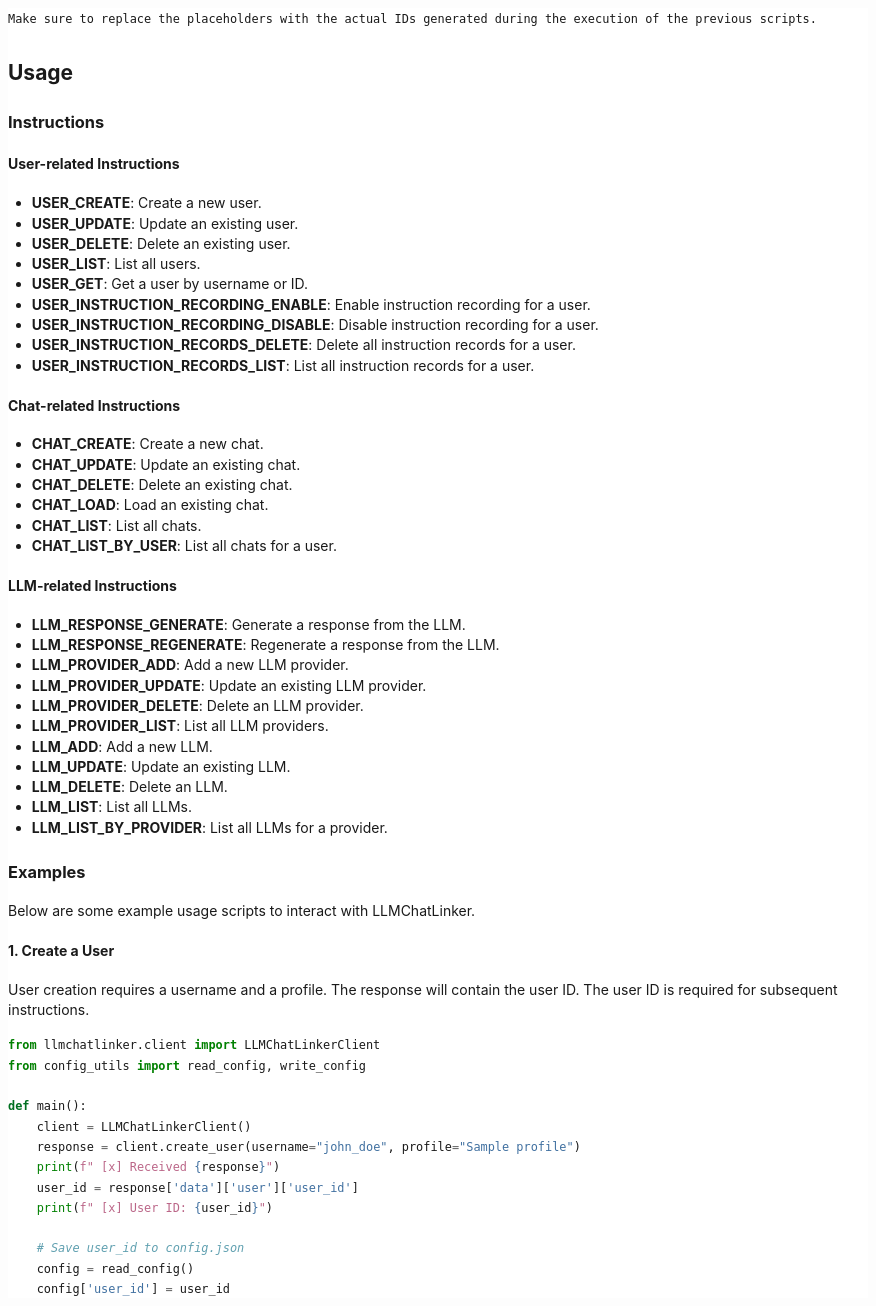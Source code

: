     Make sure to replace the placeholders with the actual IDs generated during the execution of the previous scripts.

## Usage

### Instructions

#### User-related Instructions

- **USER_CREATE**: Create a new user.
- **USER_UPDATE**: Update an existing user.
- **USER_DELETE**: Delete an existing user.
- **USER_LIST**: List all users.
- **USER_GET**: Get a user by username or ID.
- **USER_INSTRUCTION_RECORDING_ENABLE**: Enable instruction recording for a user.
- **USER_INSTRUCTION_RECORDING_DISABLE**: Disable instruction recording for a user.
- **USER_INSTRUCTION_RECORDS_DELETE**: Delete all instruction records for a user.
- **USER_INSTRUCTION_RECORDS_LIST**: List all instruction records for a user.

#### Chat-related Instructions

- **CHAT_CREATE**: Create a new chat.
- **CHAT_UPDATE**: Update an existing chat.
- **CHAT_DELETE**: Delete an existing chat.
- **CHAT_LOAD**: Load an existing chat.
- **CHAT_LIST**: List all chats.
- **CHAT_LIST_BY_USER**: List all chats for a user.

#### LLM-related Instructions

- **LLM_RESPONSE_GENERATE**: Generate a response from the LLM.
- **LLM_RESPONSE_REGENERATE**: Regenerate a response from the LLM.
- **LLM_PROVIDER_ADD**: Add a new LLM provider.
- **LLM_PROVIDER_UPDATE**: Update an existing LLM provider.
- **LLM_PROVIDER_DELETE**: Delete an LLM provider.
- **LLM_PROVIDER_LIST**: List all LLM providers.
- **LLM_ADD**: Add a new LLM.
- **LLM_UPDATE**: Update an existing LLM.
- **LLM_DELETE**: Delete an LLM.
- **LLM_LIST**: List all LLMs.
- **LLM_LIST_BY_PROVIDER**: List all LLMs for a provider.

### Examples

Below are some example usage scripts to interact with LLMChatLinker.

#### 1. Create a User

User creation requires a username and a profile. The response will contain the user ID. The user ID is required for subsequent instructions.

```python
from llmchatlinker.client import LLMChatLinkerClient
from config_utils import read_config, write_config

def main():
    client = LLMChatLinkerClient()
    response = client.create_user(username="john_doe", profile="Sample profile")
    print(f" [x] Received {response}")
    user_id = response['data']['user']['user_id']
    print(f" [x] User ID: {user_id}")

    # Save user_id to config.json
    config = read_config()
    config['user_id'] = user_id
```